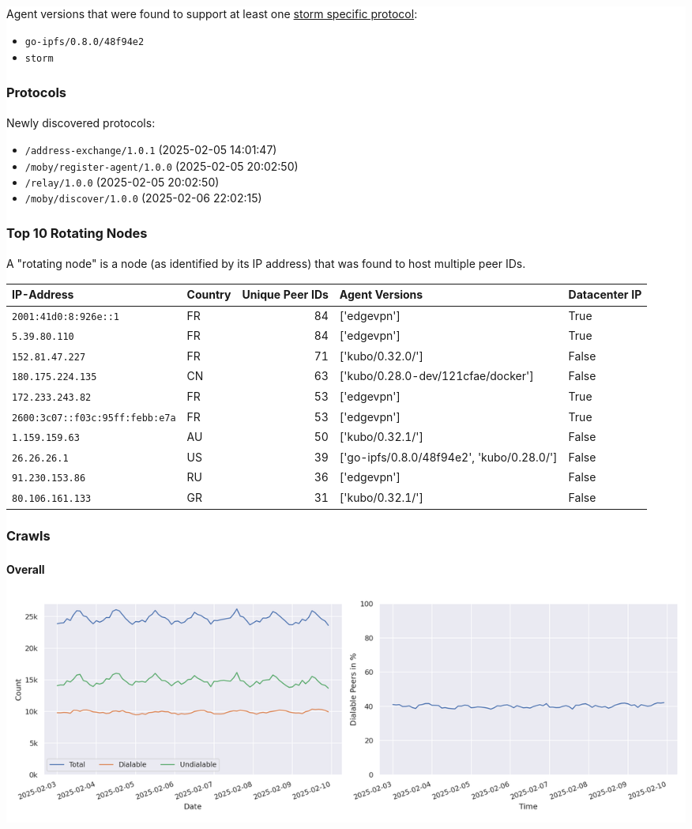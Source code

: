 Agent versions that were found to support at least one [storm specific protocol](#storm-specific-protocols):

- `go-ipfs/0.8.0/48f94e2`
- `storm`

### Protocols

Newly discovered protocols:


- `/address-exchange/1.0.1` (2025-02-05 14:01:47)
- `/moby/register-agent/1.0.0` (2025-02-05 20:02:50)
- `/relay/1.0.0` (2025-02-05 20:02:50)
- `/moby/discover/1.0.0` (2025-02-06 22:02:15)

### Top 10 Rotating Nodes

A "rotating node" is a node (as identified by its IP address) that was found to host multiple peer IDs.

| IP-Address    | Country | Unique Peer IDs | Agent Versions | Datacenter IP |
|:------------- |:------- | ---------------:|:-------------- | ------------- |
| `2001:41d0:8:926e::1` | FR | 84 | ['edgevpn']| True  |
| `5.39.80.110` | FR | 84 | ['edgevpn']| True  |
| `152.81.47.227` | FR | 71 | ['kubo/0.32.0/']| False  |
| `180.175.224.135` | CN | 63 | ['kubo/0.28.0-dev/121cfae/docker']| False  |
| `172.233.243.82` | FR | 53 | ['edgevpn']| True  |
| `2600:3c07::f03c:95ff:febb:e7a` | FR | 53 | ['edgevpn']| True  |
| `1.159.159.63` | AU | 50 | ['kubo/0.32.1/']| False  |
| `26.26.26.1` | US | 39 | ['go-ipfs/0.8.0/48f94e2', 'kubo/0.28.0/']| False  |
| `91.230.153.86` | RU | 36 | ['edgevpn']| False  |
| `80.106.161.133` | GR | 31 | ['kubo/0.32.1/']| False  |

### Crawls

#### Overall

![Crawl Overview](./plots/crawl-overview.png)
